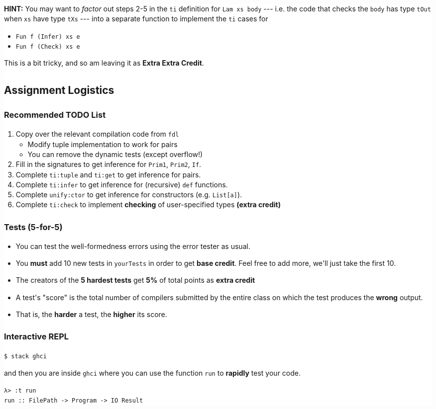 **HINT:** You may want to *factor* out steps 2-5 in
the `ti` definition for `Lam xs body` --- i.e. the
code that checks the `body` has type `tOut` when
`xs` have type `tXs` --- into a separate function
to implement the `ti` cases for

* `Fun f (Infer) xs e`
* `Fun f (Check) xs e`

This is a bit tricky, and so am leaving it as **Extra Extra Credit**.

## Assignment Logistics

### Recommended TODO List

1. Copy over the relevant compilation code from `fdl`
    - Modify tuple implementation to work for pairs
    - You can remove the dynamic tests (except overflow!)
2. Fill in the signatures to get inference for `Prim1`, `Prim2`, `If`.
3. Complete `ti:tuple` and `ti:get` to get inference for pairs.
4. Complete `ti:infer` to get inference for (recursive) `def` functions.
5. Complete `unify:ctor` to get inference for constructors (e.g. `List[a]`).
6. Complete `ti:check` to implement **checking** of user-specified types **(extra credit)**


### Tests (5-for-5)

* You can test the well-formedness errors using the
  error tester as usual.

* You **must** add 10 new tests in `yourTests` in order
  to get **base credit**. Feel free to add more, we'll
  just take the first 10.

* The creators of the **5 hardest tests** get **5%**
  of total points as **extra credit**

* A test's "score" is the total number of compilers
  submitted by the entire class on which the test
  produces the **wrong** output.

* That is, the **harder** a test, the **higher** its
  score.

### Interactive REPL

```bash
$ stack ghci
```

and then you are inside `ghci` where you can use the function `run` to
**rapidly** test your code.

```
λ> :t run
run :: FilePath -> Program -> IO Result
```
